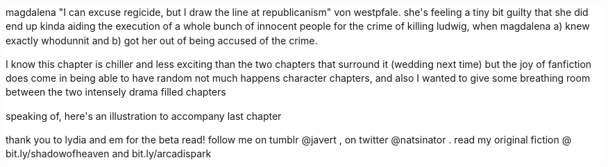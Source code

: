 magdalena "I can excuse regicide, but I draw the line at republicanism" von westpfale. she's feeling a tiny bit guilty that she did end up kinda aiding the execution of a whole bunch of innocent people for the crime of killing ludwig, when magdalena a) knew exactly whodunnit and b) got her out of being accused of the crime. 

I know this chapter is chiller and less exciting than the two chapters that surround it (wedding next time) but the joy of fanfiction does come in being able to have random not much happens character chapters, and also I wanted to give some breathing room between the two intensely drama filled chapters

speaking of, here's an illustration to accompany last chapter

thank you to lydia and em for the beta read! follow me on tumblr @javert , on twitter @natsinator . read my original fiction @ bit.ly/shadowofheaven and bit.ly/arcadispark

